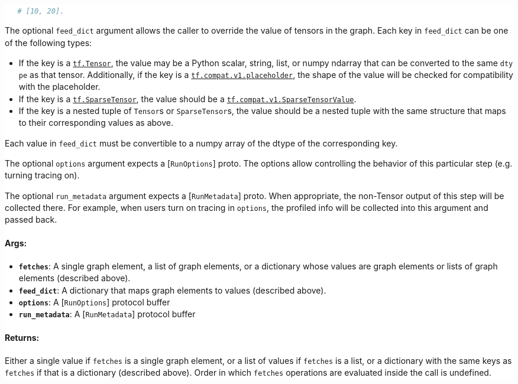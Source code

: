 ```python
   # [10, 20].
```

The optional `feed_dict` argument allows the caller to override
the value of tensors in the graph. Each key in `feed_dict` can be
one of the following types:

* If the key is a <a href="../../../tf/Tensor.md"><code>tf.Tensor</code></a>, the
  value may be a Python scalar, string, list, or numpy ndarray
  that can be converted to the same `dtype` as that
  tensor. Additionally, if the key is a
  <a href="../../../tf/compat/v1/placeholder.md"><code>tf.compat.v1.placeholder</code></a>, the shape of
  the value will be checked for compatibility with the placeholder.
* If the key is a
  <a href="../../../tf/sparse/SparseTensor.md"><code>tf.SparseTensor</code></a>,
  the value should be a
  <a href="../../../tf/compat/v1/SparseTensorValue.md"><code>tf.compat.v1.SparseTensorValue</code></a>.
* If the key is a nested tuple of `Tensor`s or `SparseTensor`s, the value
  should be a nested tuple with the same structure that maps to their
  corresponding values as above.

Each value in `feed_dict` must be convertible to a numpy array of the dtype
of the corresponding key.

The optional `options` argument expects a [`RunOptions`] proto. The options
allow controlling the behavior of this particular step (e.g. turning tracing
on).

The optional `run_metadata` argument expects a [`RunMetadata`] proto. When
appropriate, the non-Tensor output of this step will be collected there. For
example, when users turn on tracing in `options`, the profiled info will be
collected into this argument and passed back.

#### Args:


* <b>`fetches`</b>: A single graph element, a list of graph elements, or a dictionary
  whose values are graph elements or lists of graph elements (described
  above).
* <b>`feed_dict`</b>: A dictionary that maps graph elements to values (described
  above).
* <b>`options`</b>: A [`RunOptions`] protocol buffer
* <b>`run_metadata`</b>: A [`RunMetadata`] protocol buffer


#### Returns:

Either a single value if `fetches` is a single graph element, or
a list of values if `fetches` is a list, or a dictionary with the
same keys as `fetches` if that is a dictionary (described above).
Order in which `fetches` operations are evaluated inside the call
is undefined.
